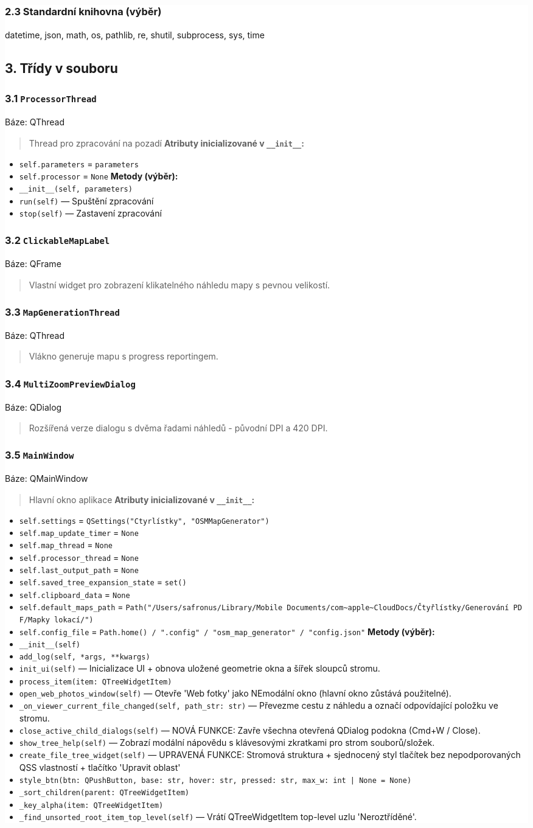 ### 2.3 Standardní knihovna (výběr)
datetime, json, math, os, pathlib, re, shutil, subprocess, sys, time

## 3. Třídy v souboru
### 3.1 `ProcessorThread`  
Báze: QThread
> Thread pro zpracování na pozadí
**Atributy inicializované v `__init__`:**
- `self.parameters` = `parameters`
- `self.processor` = `None`
**Metody (výběr):**
- `__init__(self, parameters)`
- `run(self)` — Spuštění zpracování
- `stop(self)` — Zastavení zpracování

### 3.2 `ClickableMapLabel`  
Báze: QFrame
> Vlastní widget pro zobrazení klikatelného náhledu mapy s pevnou velikostí.

### 3.3 `MapGenerationThread`  
Báze: QThread
> Vlákno generuje mapu s progress reportingem.

### 3.4 `MultiZoomPreviewDialog`  
Báze: QDialog
> Rozšířená verze dialogu s dvěma řadami náhledů - původní DPI a 420 DPI.

### 3.5 `MainWindow`  
Báze: QMainWindow
> Hlavní okno aplikace
**Atributy inicializované v `__init__`:**
- `self.settings` = `QSettings("Ctyrlístky", "OSMMapGenerator")`
- `self.map_update_timer` = `None`
- `self.map_thread` = `None`
- `self.processor_thread` = `None`
- `self.last_output_path` = `None`
- `self.saved_tree_expansion_state` = `set()`
- `self.clipboard_data` = `None`
- `self.default_maps_path` = `Path("/Users/safronus/Library/Mobile Documents/com~apple~CloudDocs/Čtyřlístky/Generování PDF/Mapky lokací/")`
- `self.config_file` = `Path.home() / ".config" / "osm_map_generator" / "config.json"`
**Metody (výběr):**
- `__init__(self)`
- `add_log(self, *args, **kwargs)`
- `init_ui(self)` — Inicializace UI + obnova uložené geometrie okna a šířek sloupců stromu.
- `process_item(item: QTreeWidgetItem)`
- `open_web_photos_window(self)` — Otevře 'Web fotky' jako NEmodální okno (hlavní okno zůstává použitelné).
- `_on_viewer_current_file_changed(self, path_str: str)` — Převezme cestu z náhledu a označí odpovídající položku ve stromu.
- `close_active_child_dialogs(self)` — NOVÁ FUNKCE: Zavře všechna otevřená QDialog podokna (Cmd+W / Close).
- `show_tree_help(self)` — Zobrazí modální nápovědu s klávesovými zkratkami pro strom souborů/složek.
- `create_file_tree_widget(self)` — UPRAVENÁ FUNKCE: Stromová struktura + sjednocený styl tlačítek bez nepodporovaných QSS vlastností + tlačítko 'Upravit oblast'
- `style_btn(btn: QPushButton, base: str, hover: str, pressed: str, max_w: int | None = None)`
- `_sort_children(parent: QTreeWidgetItem)`
- `_key_alpha(item: QTreeWidgetItem)`
- `_find_unsorted_root_item_top_level(self)` — Vrátí QTreeWidgetItem top-level uzlu 'Neroztříděné'.